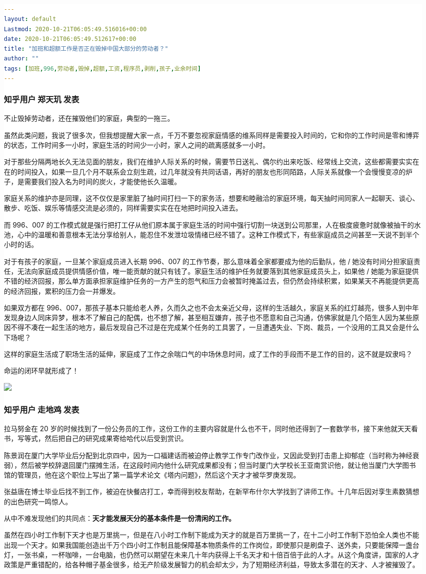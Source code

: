 ```yaml
---
layout: default
Lastmod: 2020-10-21T06:05:49.516016+00:00
date: 2020-10-21T06:05:49.512617+00:00
title: "加班和超额工作是否正在毁掉中国大部分的劳动者？"
author: ""
tags: [加班,996,劳动者,毁掉,超额,工资,程序员,剥削,孩子,业余时间]
---
```



    
### 知乎用户 郑天玑 发表
    
不止毁掉劳动者，还在摧毁他们的家庭，典型的一拖三。

虽然此类问题，我说了很多次，但我想提醒大家一点，千万不要忽视家庭情感的维系同样是需要投入时间的，它和你的工作时间是零和博弈的状态，工作时间多一小时，家庭生活的时间少一小时，家人之间的疏离感就多一小时。

对于那些分隔两地长久无法见面的朋友，我们在维护人际关系的时候，需要节日送礼、偶尔约出来吃饭、经常线上交流，这些都需要实实在在的时间投入，如果一旦几个月不联系会立刻生疏，过几年就没有共同话语，再好的朋友也形同陌路，人际关系就像一个会慢慢变凉的炉子，是需要我们投入名为时间的炭火，才能使他长久温暖。

家庭关系的维护亦是同理，这不仅仅是家里脏了抽时间打扫一下的家务活，想要和睦融洽的家庭环境，每天抽时间同家人一起聊天、谈心、散步、吃饭、娱乐等情感交流是必须的，同样需要实实在在地把时间投入进去。

而 996、007 的工作模式就是强行把打工仔从他们原本属于家庭生活的时间中强行切割一块送到公司那里，人在极度疲惫时就像被抽干的水池，心中的温暖和善意根本无法分享给别人，能忍住不发泄垃圾情绪已经不错了。这种工作模式下，有些家庭成员之间甚至一天说不到半个小时的话。

对于有孩子的家庭，一旦某个家庭成员进入长期 996、007 的工作节奏，那么意味着全家都要成为他的后勤队，他 / 她没有时间分担家庭责任，无法向家庭成员提供情感价值，唯一能贡献的就只有钱了。家庭生活的维护任务就要落到其他家庭成员头上，如果他 / 她能为家庭提供不错的经济回报，那么单方面承担家庭维护任务的一方产生的怨气和压力会被暂时掩盖过去，但仍然会持续积累，如果某天不再能提供更高的经济回报，累积的压力会一并爆发。

如果双方都在 996、007，那孩子基本只能给老人养，久而久之也不会太亲近父母，这样的生活越久，家庭关系的红灯越亮，很多人到中年发现身边人同床异梦，根本不了解自己的配偶，也不想了解，甚至相互嫌弃，孩子也不愿意和自己沟通，仿佛家就是几个陌生人因为某些原因不得不凑在一起生活的地方，最后发现自己不过是在完成某个任务的工具罢了，一旦遭遇失业、下岗、裁员，一个没用的工具又会是什么下场呢？

这样的家庭生活成了职场生活的延伸，家庭成了工作之余喘口气的中场休息时间，成了工作的手段而不是工作的目的，这不就是奴隶吗？

命运的闭环早就形成了！



![](https://images.weserv.nl/?url=https%3A//pic1.zhimg.com/v2-e3cd35c54abaed162c8aa7a65ebb6b1a_r.jpg%3Fsource%3D1940ef5c)
    
    
    
    
### 知乎用户  走地鸡​ 发表
    
拉马努金在 20 岁的时候找到了一份公务员的工作，这份工作的主要内容就是什么也不干，同时他还得到了一套数学书，接下来他就天天看书，写等式，然后把自己的研究成果寄给哈代以后受到赏识。

陈景润在厦门大学毕业后分配到北京四中，因为一口福建话而被迫停止教学工作专门改作业，又因此受到打击患上抑郁症（当时称为神经衰弱），然后被学校辞退回厦门摆摊生活，在这段时间内他什么研究成果都没有；但当时厦门大学校长王亚南赏识他，就让他当厦门大学图书馆的管理员，他在这个职位上写出了第一篇学术论文《塔内问题》，然后这个天才才被华罗庚发现。

张益唐在博士毕业后找不到工作，被迫在快餐店打工，幸而得到校友帮助，在新罕布什尔大学找到了讲师工作。十几年后因对孪生素数猜想的出色研究一鸣惊人。

从中不难发现他们的共同点：**天才能发展天分的基本条件是一份清闲的工作。**

虽然在四小时工作制下天才也是万里挑一，但是在八小时工作制下能成为天才的就是百万里挑一了，在十二小时工作制下恐怕全人类也不能出现一个天才。如果我国能创造出千万个四小时工作制且能保障基本物质条件的工作岗位，即使那只是刷盘子、送外卖，只要能保障一盏台灯，一张书桌，一杯咖啡，一台电脑，也仍然可以期望在未来几十年内获得上千名天才和十倍百倍于此的人才。从这个角度讲，国家的人才政策是严重错配的，给各种帽子基金很多，给无产阶级发展智力的机会却太少，为了短期经济利益，导致太多潜在的天才、人才被摧毁了。
